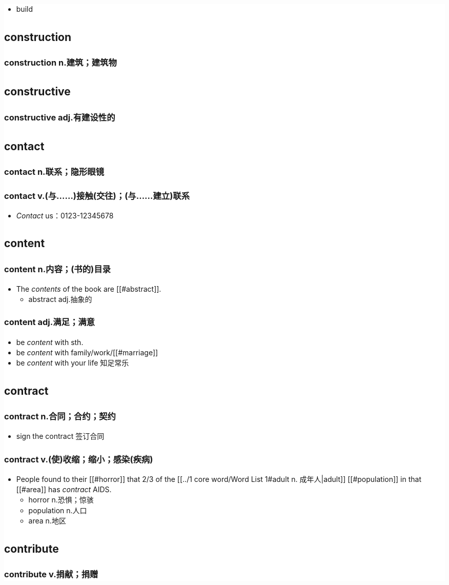 - build

## construction

### construction n.建筑；建筑物

## constructive

### constructive adj.有建设性的

## contact

### contact n.联系；隐形眼镜

### contact v.(与……)接触(交往)；(与……建立)联系

- *Contact* us：0123-12345678

## content

### content n.内容；(书的)目录

- The *contents* of the book are [[#abstract]].
	- abstract adj.抽象的

### content adj.满足；满意

- be *content* with sth.
- be *content* with family/work/[[#marriage]]
- be *content* with your life 知足常乐

## contract

### contract n.合同；合约；契约

- sign the contract 签订合同

### contract v.(使)收缩；缩小；感染(疾病)

- People found to their [[#horror]] that 2/3 of the [[../1 core word/Word List 1#adult n. 成年人|adult]] [[#population]] in that [[#area]] has *contract* AIDS.
	- horror n.恐惧；惊骇
	- population n.人口
	- area n.地区

## contribute

### contribute v.捐献；捐赠
